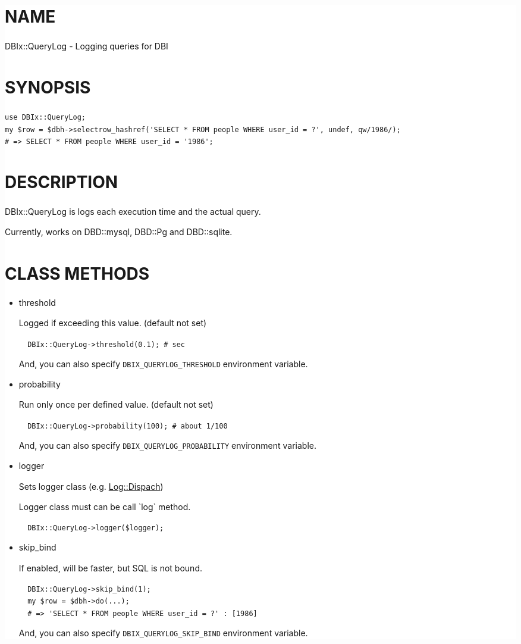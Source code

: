 # NAME

DBIx::QueryLog - Logging queries for DBI

# SYNOPSIS

    use DBIx::QueryLog;
    my $row = $dbh->selectrow_hashref('SELECT * FROM people WHERE user_id = ?', undef, qw/1986/);
    # => SELECT * FROM people WHERE user_id = '1986';

# DESCRIPTION

DBIx::QueryLog is logs each execution time and the actual query.

Currently, works on DBD::mysql, DBD::Pg and DBD::sqlite.

# CLASS METHODS

- threshold

    Logged if exceeding this value. (default not set)

        DBIx::QueryLog->threshold(0.1); # sec

    And, you can also specify `DBIX_QUERYLOG_THRESHOLD` environment variable.

- probability

    Run only once per defined value. (default not set)

        DBIx::QueryLog->probability(100); # about 1/100

    And, you can also specify `DBIX_QUERYLOG_PROBABILITY` environment variable.

- logger

    Sets logger class (e.g. [Log::Dispach](http://search.cpan.org/perldoc?Log::Dispach))

    Logger class must can be call \`log\` method.

        DBIx::QueryLog->logger($logger);

- skip\_bind

    If enabled, will be faster, but SQL is not bound.

        DBIx::QueryLog->skip_bind(1);
        my $row = $dbh->do(...);
        # => 'SELECT * FROM people WHERE user_id = ?' : [1986]

    And, you can also specify `DBIX_QUERYLOG_SKIP_BIND` environment variable.
